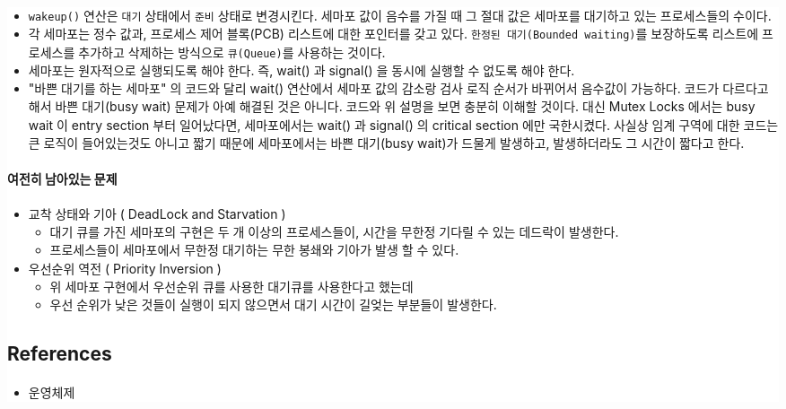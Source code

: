 - `wakeup()` 연산은 `대기` 상태에서 `준비` 상태로 변경시킨다. 세마포 값이 음수를 가질 때 그 절대 값은 세마포를 대기하고 있는 프로세스들의 수이다.
- 각 세마포는 정수 값과, 프로세스 제어 블록(PCB) 리스트에 대한 포인터를 갖고 있다. `한정된 대기(Bounded waiting)`를 보장하도록 리스트에 프로세스를 추가하고 삭제하는 방식으로 `큐(Queue)`를 사용하는 것이다.
- 세마포는 원자적으로 실행되도록 해야 한다. 즉, wait() 과 signal() 을 동시에 실행할 수 없도록 해야 한다. 
- "바쁜 대기를 하는 세마포" 의 코드와 달리 wait() 연산에서 세마포 값의 감소랑 검사 로직 순서가 바뀌어서 음수값이 가능하다. 코드가 다르다고해서 바쁜 대기(busy wait) 문제가 아예 해결된 것은 아니다. 코드와 위 설명을 보면 충분히 이해할 것이다. 대신 Mutex Locks 에서는 busy wait 이 entry section 부터 일어났다면, 세마포에서는 wait() 과 signal() 의 critical section 에만 국한시켰다. 사실상 임계 구역에 대한 코드는 큰 로직이 들어있는것도 아니고 짧기 때문에 세마포에서는 바쁜 대기(busy wait)가 드물게 발생하고, 발생하더라도 그 시간이 짧다고 한다.

#### 여전히 남아있는 문제
- 교착 상태와 기아 ( DeadLock and Starvation )
  - 대기 큐를 가진 세마포의 구현은 두 개 이상의 프로세스들이, 시간을 무한정 기다릴 수 있는 데드락이 발생한다.
  - 프로세스들이 세마포에서 무한정 대기하는 무한 봉쇄와 기아가 발생 할 수 있다.
- 우선순위 역전 ( Priority Inversion )
  - 위 세마포 구현에서 우선순위 큐를 사용한 대기큐를 사용한다고 했는데
  - 우선 순위가 낮은 것들이 실행이 되지 않으면서 대기 시간이 길엊는 부분들이 발생한다.

## References
- 운영체제
